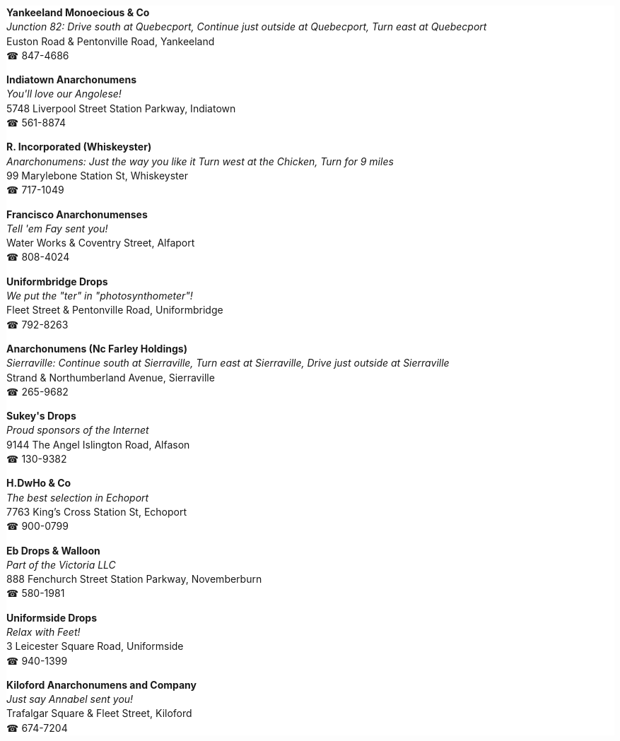 **Yankeeland Monoecious & Co**  
_Junction 82: Drive south at Quebecport, Continue just outside at Quebecport, Turn east at Quebecport_  
Euston Road & Pentonville Road, Yankeeland  
☎ 847-4686

**Indiatown Anarchonumens**  
_You'll love our Angolese!_  
5748 Liverpool Street Station Parkway, Indiatown  
☎ 561-8874

**R. Incorporated (Whiskeyster)**  
_Anarchonumens: Just the way you like it 
Turn west at the Chicken, Turn for 9 miles_  
99 Marylebone Station St, Whiskeyster  
☎ 717-1049

**Francisco Anarchonumenses**  
_Tell 'em Fay sent you!_  
Water Works & Coventry Street, Alfaport  
☎ 808-4024

**Uniformbridge Drops**  
_We put the "ter" in "photosynthometer"!_  
Fleet Street & Pentonville Road, Uniformbridge  
☎ 792-8263

**Anarchonumens (Nc Farley Holdings)**  
_Sierraville: Continue south at Sierraville, Turn east at Sierraville, Drive just outside at Sierraville_  
Strand & Northumberland Avenue, Sierraville  
☎ 265-9682

**Sukey's Drops**  
_Proud sponsors of the Internet_  
9144 The Angel Islington Road, Alfason  
☎ 130-9382

**H.DwHo & Co**  
_The best selection in Echoport_  
7763 King’s Cross Station St, Echoport  
☎ 900-0799

**Eb Drops & Walloon**  
_Part of the Victoria LLC_  
888 Fenchurch Street Station Parkway, Novemberburn  
☎ 580-1981

**Uniformside Drops**  
_Relax with Feet!_  
3 Leicester Square Road, Uniformside  
☎ 940-1399

**Kiloford Anarchonumens and Company**  
_Just say Annabel sent you!_  
Trafalgar Square & Fleet Street, Kiloford  
☎ 674-7204
